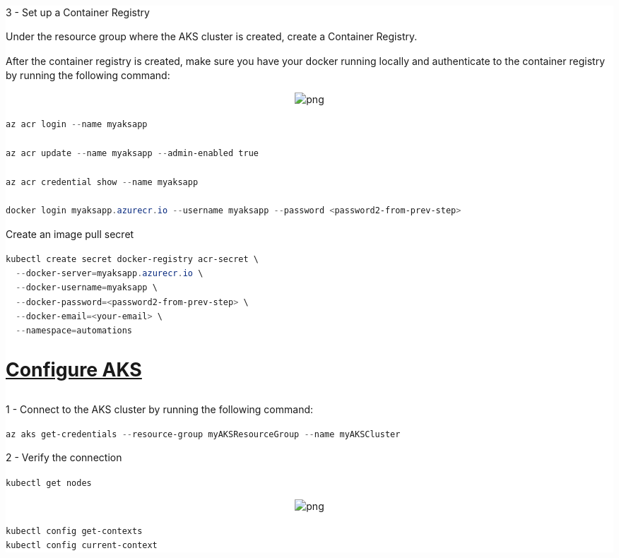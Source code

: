 3 - Set up a Container Registry

Under the resource group where the AKS cluster is created, create a Container Registry.

After the container registry is created, make sure you have your docker running locally and authenticate to the container registry by running the following command:

<p align="center">
<img alt = 'png' src='/images/on_aks/container-registry.png'/>
</p>

```powershell
az acr login --name myaksapp

az acr update --name myaksapp --admin-enabled true

az acr credential show --name myaksapp

docker login myaksapp.azurecr.io --username myaksapp --password <password2-from-prev-step>
```

Create an image pull secret

```powershell
kubectl create secret docker-registry acr-secret \        
  --docker-server=myaksapp.azurecr.io \
  --docker-username=myaksapp \
  --docker-password=<password2-from-prev-step> \
  --docker-email=<your-email> \
  --namespace=automations

```

<u><b>
    <p style="font-size:20pt ">
      Configure AKS
</b></u>

1 - Connect to the AKS cluster by running the following command:

```powershell
az aks get-credentials --resource-group myAKSResourceGroup --name myAKSCluster
```

2 - Verify the connection

```powershell
kubectl get nodes
```

<p align="center">
<img alt = 'png' src='/images/on_aks/k-get-nodes.png'/>
</p>

```powershell
kubectl config get-contexts
kubectl config current-context
```
